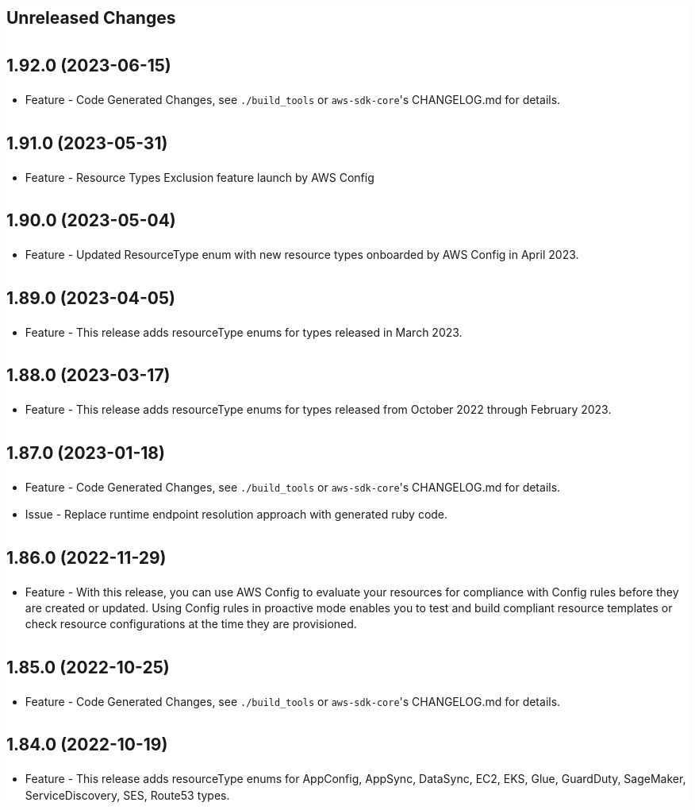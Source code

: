 Unreleased Changes
------------------

1.92.0 (2023-06-15)
------------------

* Feature - Code Generated Changes, see `./build_tools` or `aws-sdk-core`'s CHANGELOG.md for details.

1.91.0 (2023-05-31)
------------------

* Feature - Resource Types Exclusion feature launch by AWS Config

1.90.0 (2023-05-04)
------------------

* Feature - Updated ResourceType enum with new resource types onboarded by AWS Config in April 2023.

1.89.0 (2023-04-05)
------------------

* Feature - This release adds resourceType enums for types released in March 2023.

1.88.0 (2023-03-17)
------------------

* Feature - This release adds resourceType enums for types released from October 2022 through February 2023.

1.87.0 (2023-01-18)
------------------

* Feature - Code Generated Changes, see `./build_tools` or `aws-sdk-core`'s CHANGELOG.md for details.

* Issue - Replace runtime endpoint resolution approach with generated ruby code.

1.86.0 (2022-11-29)
------------------

* Feature - With this release, you can use AWS Config to evaluate your resources for compliance with Config rules before they are created or updated. Using Config rules in proactive mode enables you to test and build compliant resource templates or check resource configurations at the time they are provisioned.

1.85.0 (2022-10-25)
------------------

* Feature - Code Generated Changes, see `./build_tools` or `aws-sdk-core`'s CHANGELOG.md for details.

1.84.0 (2022-10-19)
------------------

* Feature - This release adds resourceType enums for AppConfig, AppSync, DataSync, EC2, EKS, Glue, GuardDuty, SageMaker, ServiceDiscovery, SES, Route53 types.
